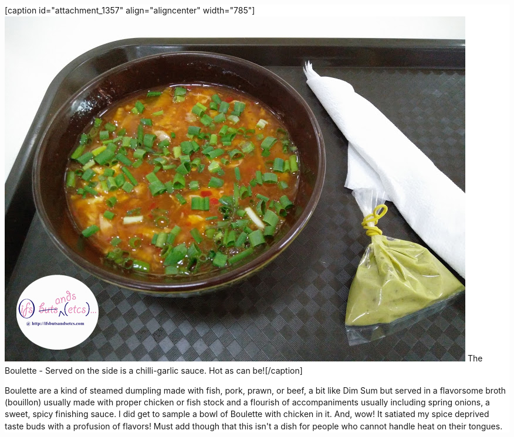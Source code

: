 \[caption id="attachment\_1357" align="aligncenter" width="785"\][![](images/M5.jpg)](http://ifsbutsandsetcs.com/wp-content/uploads/2016/10/M5.jpg) The Boulette - Served on the side is a chilli-garlic sauce. Hot as can be!\[/caption\]

Boulette are a kind of steamed dumpling made with fish, pork, prawn, or beef, a bit like Dim Sum but served in a flavorsome broth (bouillon) usually made with proper chicken or fish stock and a flourish of accompaniments usually including spring onions, a sweet, spicy finishing sauce. I did get to sample a bowl of Boulette with chicken in it. And, wow! It satiated my spice deprived taste buds with a profusion of flavors! Must add though that this isn't a dish for people who cannot handle heat on their tongues.
